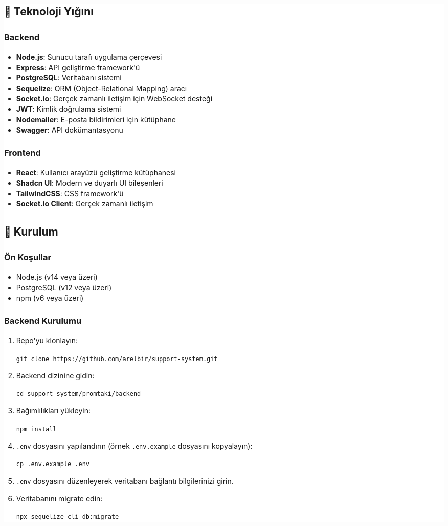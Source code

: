 ## 🚀 Teknoloji Yığını

### Backend
- **Node.js**: Sunucu tarafı uygulama çerçevesi
- **Express**: API geliştirme framework'ü
- **PostgreSQL**: Veritabanı sistemi
- **Sequelize**: ORM (Object-Relational Mapping) aracı
- **Socket.io**: Gerçek zamanlı iletişim için WebSocket desteği
- **JWT**: Kimlik doğrulama sistemi
- **Nodemailer**: E-posta bildirimleri için kütüphane
- **Swagger**: API dokümantasyonu

### Frontend
- **React**: Kullanıcı arayüzü geliştirme kütüphanesi
- **Shadcn UI**: Modern ve duyarlı UI bileşenleri
- **TailwindCSS**: CSS framework'ü
- **Socket.io Client**: Gerçek zamanlı iletişim

## 🔧 Kurulum

### Ön Koşullar
- Node.js (v14 veya üzeri)
- PostgreSQL (v12 veya üzeri)
- npm (v6 veya üzeri)

### Backend Kurulumu
1. Repo'yu klonlayın:
   ```
   git clone https://github.com/arelbir/support-system.git
   ```

2. Backend dizinine gidin:
   ```
   cd support-system/promtaki/backend
   ```

3. Bağımlılıkları yükleyin:
   ```
   npm install
   ```

4. `.env` dosyasını yapılandırın (örnek `.env.example` dosyasını kopyalayın):
   ```
   cp .env.example .env
   ```
   
5. `.env` dosyasını düzenleyerek veritabanı bağlantı bilgilerinizi girin.

6. Veritabanını migrate edin:
   ```
   npx sequelize-cli db:migrate
   ```
